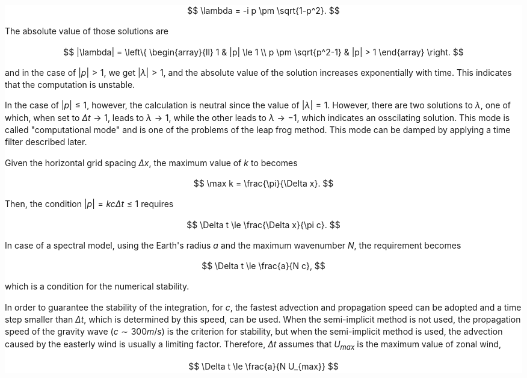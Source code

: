 $$
 \lambda = -i p \pm \sqrt{1-p^2}.
$$

The absolute value of those solutions are

$$
  |\lambda| = \left\{ 
             \begin{array}{ll}
               1 & |p| \le 1 \\
               p \pm \sqrt{p^2-1} & |p| > 1
             \end{array}
             \right.
$$


and in the case of $|p|>1$, we get $|\lambda| > 1$, and the absolute value of the solution increases exponentially with time. This indicates that the computation is unstable.

In the case of $|p| \le 1$, however, the calculation is neutral since the value of $|\lambda| = 1$. However, there are two solutions to $\lambda$, one of which, when set to $\Delta t \rightarrow 1$, leads to $\lambda \rightarrow 1$, while the other leads to $\lambda \rightarrow -1$, which indicates an osscilating solution. This mode is called "computational mode" and is one of the problems of the leap frog method. This mode can be damped by applying a time filter described later.

Given the horizontal grid spacing $\Delta x$, the maximum value of $k$ to becomes

$$
  \max k = \frac{\pi}{\Delta x}.
$$

Then, the condition $|p|=kc \Delta t \le 1$ requires

$$
   \Delta t \le \frac{\Delta x}{\pi c}.
$$

In case of a spectral model, using the Earth's radius $a$ and the maximum wavenumber $N$, the requirement becomes

$$
   \Delta t \le \frac{a}{N c},
$$

which is a condition for the numerical stability.

In order to guarantee the stability of the integration, for $c$, the fastest advection and propagation speed can be adopted and a time step smaller than $\Delta t$, which is determined by this speed, can be used. When the semi-implicit method is not used, the propagation speed of the gravity wave ($c \sim 300m/s$) is the criterion for stability, but when the semi-implicit method is used, the advection caused by the easterly wind is usually a limiting factor. Therefore, $\Delta t$ assumes that $U_{max}$ is the maximum value of zonal wind,

$$
   \Delta t \le \frac{a}{N U_{max}}  
$$

